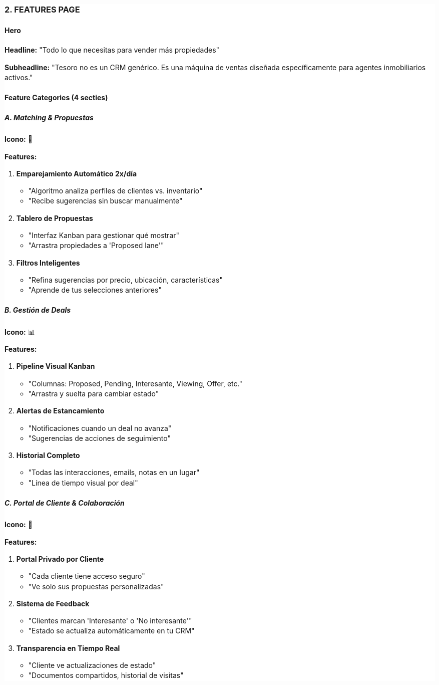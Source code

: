 ### 2. FEATURES PAGE

#### Hero
**Headline:** "Todo lo que necesitas para vender más propiedades"

**Subheadline:** "Tesoro no es un CRM genérico. Es una máquina de ventas diseñada específicamente para agentes inmobiliarios activos."

#### Feature Categories (4 secties)

##### A. Matching & Propuestas
**Icono:** 🎯

**Features:**
1. **Emparejamiento Automático 2x/día**
   - "Algoritmo analiza perfiles de clientes vs. inventario"
   - "Recibe sugerencias sin buscar manualmente"

2. **Tablero de Propuestas**
   - "Interfaz Kanban para gestionar qué mostrar"
   - "Arrastra propiedades a 'Proposed lane'"

3. **Filtros Inteligentes**
   - "Refina sugerencias por precio, ubicación, características"
   - "Aprende de tus selecciones anteriores"

##### B. Gestión de Deals
**Icono:** 📊

**Features:**
1. **Pipeline Visual Kanban**
   - "Columnas: Proposed, Pending, Interesante, Viewing, Offer, etc."
   - "Arrastra y suelta para cambiar estado"

2. **Alertas de Estancamiento**
   - "Notificaciones cuando un deal no avanza"
   - "Sugerencias de acciones de seguimiento"

3. **Historial Completo**
   - "Todas las interacciones, emails, notas en un lugar"
   - "Línea de tiempo visual por deal"

##### C. Portal de Cliente & Colaboración
**Icono:** 👥

**Features:**
1. **Portal Privado por Cliente**
   - "Cada cliente tiene acceso seguro"
   - "Ve solo sus propuestas personalizadas"

2. **Sistema de Feedback**
   - "Clientes marcan 'Interesante' o 'No interesante'"
   - "Estado se actualiza automáticamente en tu CRM"

3. **Transparencia en Tiempo Real**
   - "Cliente ve actualizaciones de estado"
   - "Documentos compartidos, historial de visitas"
